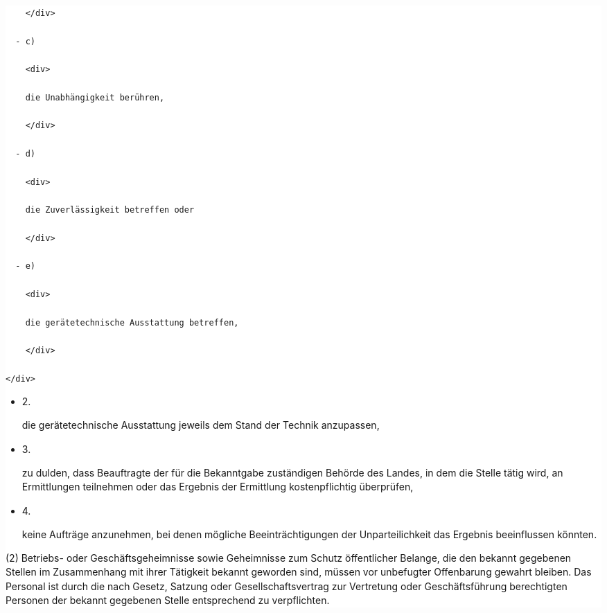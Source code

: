         </div>
    
      - c)
        
        <div>
        
        die Unabhängigkeit berühren,
        
        </div>
    
      - d)
        
        <div>
        
        die Zuverlässigkeit betreffen oder
        
        </div>
    
      - e)
        
        <div>
        
        die gerätetechnische Ausstattung betreffen,
        
        </div>
    
    </div>

  - 2\.
    
    <div>
    
    die gerätetechnische Ausstattung jeweils dem Stand der Technik
    anzupassen,
    
    </div>

  - 3\.
    
    <div>
    
    zu dulden, dass Beauftragte der für die Bekanntgabe zuständigen
    Behörde des Landes, in dem die Stelle tätig wird, an Ermittlungen
    teilnehmen oder das Ergebnis der Ermittlung kostenpflichtig
    überprüfen,
    
    </div>

  - 4\.
    
    <div>
    
    keine Aufträge anzunehmen, bei denen mögliche Beeinträchtigungen der
    Unparteilichkeit das Ergebnis beeinflussen könnten.
    
    </div>

</div>

<div class="jurAbsatz">

(2) Betriebs- oder Geschäftsgeheimnisse sowie Geheimnisse zum Schutz
öffentlicher Belange, die den bekannt gegebenen Stellen im Zusammenhang
mit ihrer Tätigkeit bekannt geworden sind, müssen vor unbefugter
Offenbarung gewahrt bleiben. Das Personal ist durch die nach Gesetz,
Satzung oder Gesellschaftsvertrag zur Vertretung oder Geschäftsführung
berechtigten Personen der bekannt gegebenen Stelle entsprechend zu
verpflichten.
